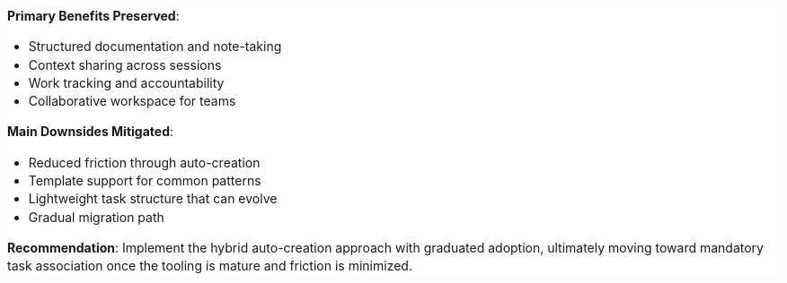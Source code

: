 **Primary Benefits Preserved**:
- Structured documentation and note-taking
- Context sharing across sessions
- Work tracking and accountability
- Collaborative workspace for teams

**Main Downsides Mitigated**:
- Reduced friction through auto-creation
- Template support for common patterns
- Lightweight task structure that can evolve
- Gradual migration path

**Recommendation**: Implement the hybrid auto-creation approach with graduated adoption, ultimately moving toward mandatory task association once the tooling is mature and friction is minimized.
